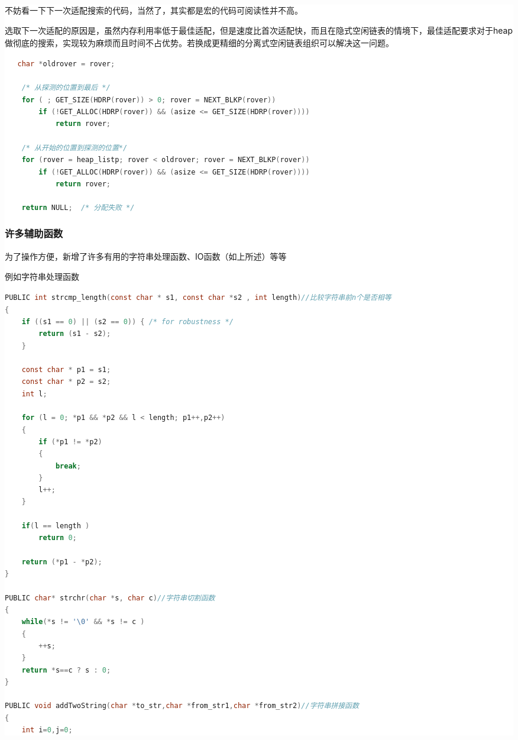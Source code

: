 

不妨看一下下一次适配搜索的代码，当然了，其实都是宏的代码可阅读性并不高。

选取下一次适配的原因是，虽然内存利用率低于最佳适配，但是速度比首次适配快，而且在隐式空闲链表的情境下，最佳适配要求对于heap做彻底的搜索，实现较为麻烦而且时间不占优势。若换成更精细的分离式空闲链表组织可以解决这一问题。

```c
   char *oldrover = rover;

    /* 从探测的位置到最后 */
    for ( ; GET_SIZE(HDRP(rover)) > 0; rover = NEXT_BLKP(rover))
        if (!GET_ALLOC(HDRP(rover)) && (asize <= GET_SIZE(HDRP(rover))))
            return rover;

    /* 从开始的位置到探测的位置*/
    for (rover = heap_listp; rover < oldrover; rover = NEXT_BLKP(rover))
        if (!GET_ALLOC(HDRP(rover)) && (asize <= GET_SIZE(HDRP(rover))))
            return rover;

    return NULL;  /* 分配失败 */
```

### 许多辅助函数

为了操作方便，新增了许多有用的字符串处理函数、IO函数（如上所述）等等

例如字符串处理函数

```C
PUBLIC int strcmp_length(const char * s1, const char *s2 , int length)//比较字符串前n个是否相等
{
	if ((s1 == 0) || (s2 == 0)) { /* for robustness */
		return (s1 - s2);
	}

	const char * p1 = s1;
	const char * p2 = s2;
	int l;

	for (l = 0; *p1 && *p2 && l < length; p1++,p2++) 
	{
		if (*p1 != *p2) 
		{
			break;
		}
		l++;
	}

	if(l == length )
		return 0;

	return (*p1 - *p2);
}

PUBLIC char* strchr(char *s, char c)//字符串切割函数
{
    while(*s != '\0' && *s != c )
    {
        ++s;
    }
    return *s==c ? s : 0;
}

PUBLIC void addTwoString(char *to_str,char *from_str1,char *from_str2)//字符串拼接函数
{
    int i=0,j=0;
```